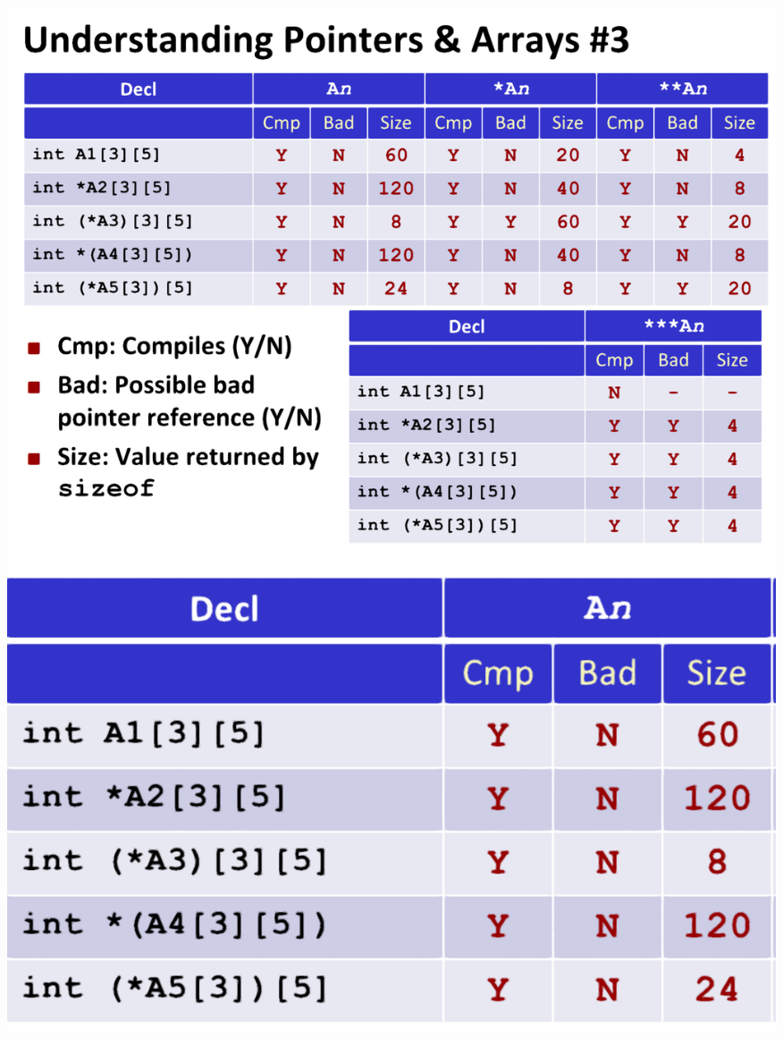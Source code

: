 ![Array-Pointer-Example](Images/Array-Pointer-Example.PNG)

![Point-Array-Example](Images/Point-Array-Example.png)
